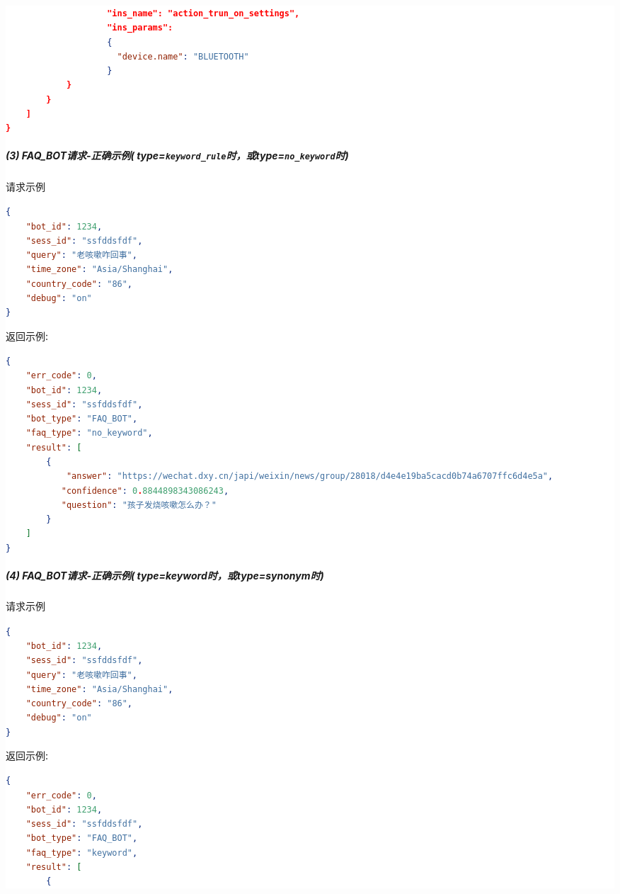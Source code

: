 ```json
                    "ins_name": "action_trun_on_settings",
                    "ins_params":
                    {
                      "device.name": "BLUETOOTH"
                    }      
            }
		}
	]
}
```

##### (3) FAQ_BOT请求-正确示例( type=`keyword_rule`时，或type=`no_keyword`时)
请求示例
```json
{
    "bot_id": 1234,
    "sess_id": "ssfddsfdf",
    "query": "老咳嗽咋回事",
    "time_zone": "Asia/Shanghai",
    "country_code": "86",
    "debug": "on"
}
```
返回示例:
```json
{
	"err_code": 0,
	"bot_id": 1234,
    "sess_id": "ssfddsfdf",
	"bot_type": "FAQ_BOT",
    "faq_type": "no_keyword",
	"result": [
        {
            "answer": "https://wechat.dxy.cn/japi/weixin/news/group/28018/d4e4e19ba5cacd0b74a6707ffc6d4e5a",
           "confidence": 0.8844898343086243,
           "question": "孩子发烧咳嗽怎么办？"
        }
    ]
}
```

##### (4) FAQ_BOT请求-正确示例( type=keyword时，或type=synonym时)
请求示例
```json
{
    "bot_id": 1234,
    "sess_id": "ssfddsfdf",
    "query": "老咳嗽咋回事",
    "time_zone": "Asia/Shanghai",
    "country_code": "86",
    "debug": "on"
}
```
返回示例:
```json
{
	"err_code": 0,
	"bot_id": 1234,
    "sess_id": "ssfddsfdf",
	"bot_type": "FAQ_BOT",
    "faq_type": "keyword",
	"result": [
		{
```